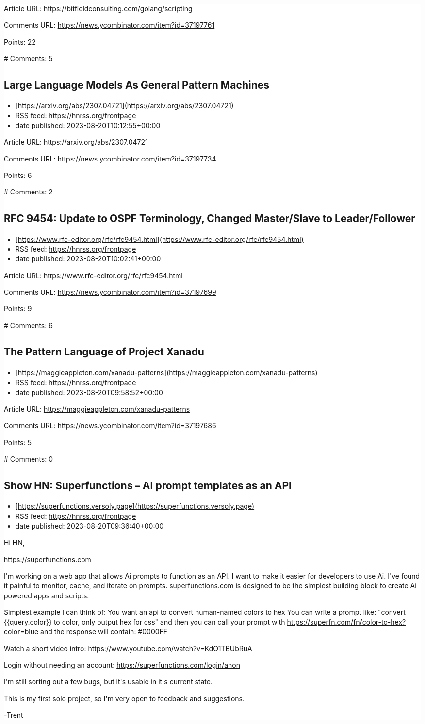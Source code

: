 <p>Article URL: <a href="https://bitfieldconsulting.com/golang/scripting">https://bitfieldconsulting.com/golang/scripting</a></p>
<p>Comments URL: <a href="https://news.ycombinator.com/item?id=37197761">https://news.ycombinator.com/item?id=37197761</a></p>
<p>Points: 22</p>
<p># Comments: 5</p>

## Large Language Models As General Pattern Machines
 - [https://arxiv.org/abs/2307.04721](https://arxiv.org/abs/2307.04721)
 - RSS feed: https://hnrss.org/frontpage
 - date published: 2023-08-20T10:12:55+00:00

<p>Article URL: <a href="https://arxiv.org/abs/2307.04721">https://arxiv.org/abs/2307.04721</a></p>
<p>Comments URL: <a href="https://news.ycombinator.com/item?id=37197734">https://news.ycombinator.com/item?id=37197734</a></p>
<p>Points: 6</p>
<p># Comments: 2</p>

## RFC 9454: Update to OSPF Terminology, Changed Master/Slave to Leader/Follower
 - [https://www.rfc-editor.org/rfc/rfc9454.html](https://www.rfc-editor.org/rfc/rfc9454.html)
 - RSS feed: https://hnrss.org/frontpage
 - date published: 2023-08-20T10:02:41+00:00

<p>Article URL: <a href="https://www.rfc-editor.org/rfc/rfc9454.html">https://www.rfc-editor.org/rfc/rfc9454.html</a></p>
<p>Comments URL: <a href="https://news.ycombinator.com/item?id=37197699">https://news.ycombinator.com/item?id=37197699</a></p>
<p>Points: 9</p>
<p># Comments: 6</p>

## The Pattern Language of Project Xanadu
 - [https://maggieappleton.com/xanadu-patterns](https://maggieappleton.com/xanadu-patterns)
 - RSS feed: https://hnrss.org/frontpage
 - date published: 2023-08-20T09:58:52+00:00

<p>Article URL: <a href="https://maggieappleton.com/xanadu-patterns">https://maggieappleton.com/xanadu-patterns</a></p>
<p>Comments URL: <a href="https://news.ycombinator.com/item?id=37197686">https://news.ycombinator.com/item?id=37197686</a></p>
<p>Points: 5</p>
<p># Comments: 0</p>

## Show HN: Superfunctions – AI prompt templates as an API
 - [https://superfunctions.versoly.page](https://superfunctions.versoly.page)
 - RSS feed: https://hnrss.org/frontpage
 - date published: 2023-08-20T09:36:40+00:00

<p>Hi HN,<p><a href="https://superfunctions.com" rel="nofollow noreferrer">https://superfunctions.com</a><p>I'm working on a web app that allows Ai prompts to function as an API. I want to make it easier for developers to use Ai. I've found it painful to monitor, cache, and iterate on prompts. superfunctions.com is designed to be the simplest building block to create Ai powered apps and scripts.<p>Simplest example I can think of:
You want  an api to convert human-named colors to hex
You can write a prompt like: "convert {{query.color}} to color, only output hex for css" and then you can call your prompt with <a href="https://superfn.com/fn/color-to-hex?color=blue" rel="nofollow noreferrer">https://superfn.com/fn/color-to-hex?color=blue</a>
and the response will contain: #0000FF<p>Watch a short video intro:
<a href="https://www.youtube.com/watch?v=KdO1TBUbRuA">https://www.youtube.com/watch?v=KdO1TBUbRuA</a><p>Login without needing an account:
<a href="https://superfunctions.com/login/anon" rel="nofollow noreferrer">https://superfunctions.com/login/anon</a><p>I'm still sorting out a few bugs, but it's usable in it's current state.<p>This is my first solo project, so I'm very open to feedback and suggestions.<p>-Trent</p>